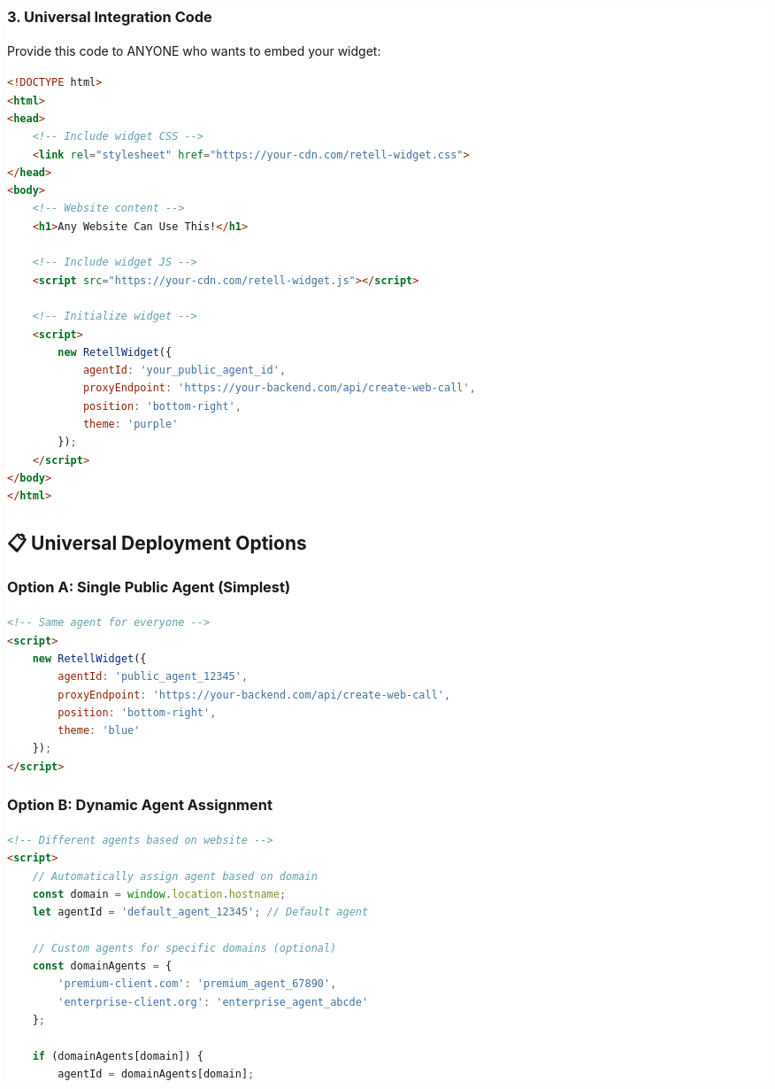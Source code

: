 ### 3. Universal Integration Code

Provide this code to ANYONE who wants to embed your widget:

```html
<!DOCTYPE html>
<html>
<head>
    <!-- Include widget CSS -->
    <link rel="stylesheet" href="https://your-cdn.com/retell-widget.css">
</head>
<body>
    <!-- Website content -->
    <h1>Any Website Can Use This!</h1>
    
    <!-- Include widget JS -->
    <script src="https://your-cdn.com/retell-widget.js"></script>
    
    <!-- Initialize widget -->
    <script>
        new RetellWidget({
            agentId: 'your_public_agent_id',
            proxyEndpoint: 'https://your-backend.com/api/create-web-call',
            position: 'bottom-right',
            theme: 'purple'
        });
    </script>
</body>
</html>
```

## 📋 **Universal Deployment Options**

### Option A: Single Public Agent (Simplest)

```html
<!-- Same agent for everyone -->
<script>
    new RetellWidget({
        agentId: 'public_agent_12345',
        proxyEndpoint: 'https://your-backend.com/api/create-web-call',
        position: 'bottom-right',
        theme: 'blue'
    });
</script>
```

### Option B: Dynamic Agent Assignment

```html
<!-- Different agents based on website -->
<script>
    // Automatically assign agent based on domain
    const domain = window.location.hostname;
    let agentId = 'default_agent_12345'; // Default agent
    
    // Custom agents for specific domains (optional)
    const domainAgents = {
        'premium-client.com': 'premium_agent_67890',
        'enterprise-client.org': 'enterprise_agent_abcde'
    };
    
    if (domainAgents[domain]) {
        agentId = domainAgents[domain];
```